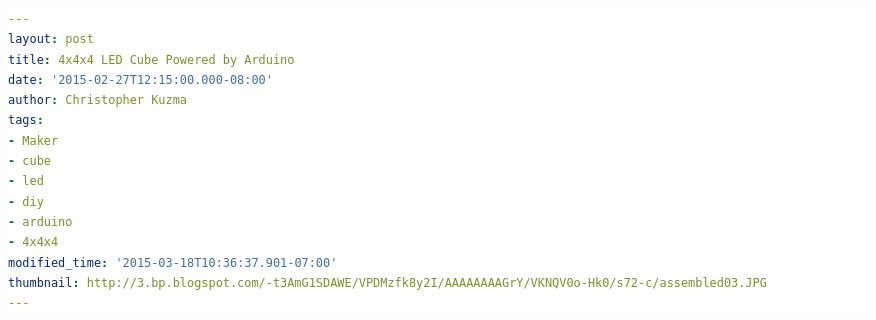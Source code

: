 ```yaml
---
layout: post
title: 4x4x4 LED Cube Powered by Arduino
date: '2015-02-27T12:15:00.000-08:00'
author: Christopher Kuzma
tags:
- Maker
- cube
- led
- diy
- arduino
- 4x4x4
modified_time: '2015-03-18T10:36:37.901-07:00'
thumbnail: http://3.bp.blogspot.com/-t3AmG1SDAWE/VPDMzfk8y2I/AAAAAAAAGrY/VKNQV0o-Hk0/s72-c/assembled03.JPG
---
```

